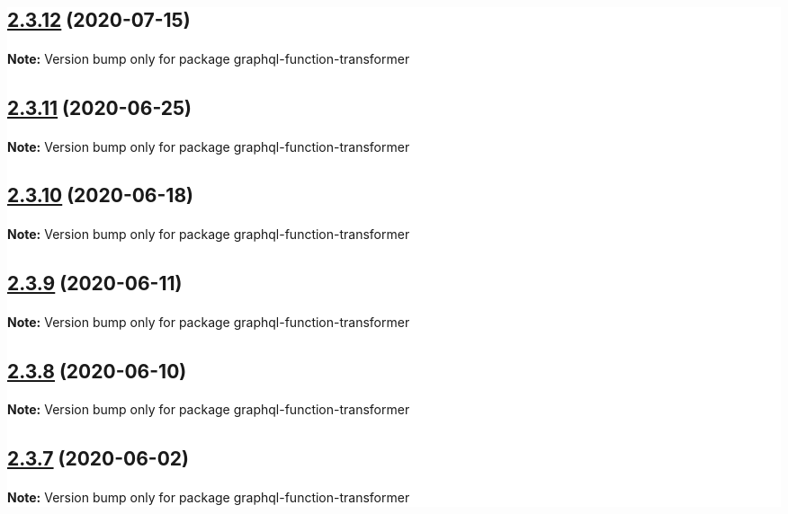 


## [2.3.12](https://github.com/aws-amplify/amplify-cli/compare/graphql-function-transformer@2.3.11...graphql-function-transformer@2.3.12) (2020-07-15)

**Note:** Version bump only for package graphql-function-transformer





## [2.3.11](https://github.com/aws-amplify/amplify-cli/compare/graphql-function-transformer@2.3.10...graphql-function-transformer@2.3.11) (2020-06-25)

**Note:** Version bump only for package graphql-function-transformer





## [2.3.10](https://github.com/aws-amplify/amplify-cli/compare/graphql-function-transformer@2.3.9...graphql-function-transformer@2.3.10) (2020-06-18)

**Note:** Version bump only for package graphql-function-transformer





## [2.3.9](https://github.com/aws-amplify/amplify-cli/compare/graphql-function-transformer@2.3.8...graphql-function-transformer@2.3.9) (2020-06-11)

**Note:** Version bump only for package graphql-function-transformer





## [2.3.8](https://github.com/aws-amplify/amplify-cli/compare/graphql-function-transformer@2.3.7...graphql-function-transformer@2.3.8) (2020-06-10)

**Note:** Version bump only for package graphql-function-transformer





## [2.3.7](https://github.com/aws-amplify/amplify-cli/compare/graphql-function-transformer@2.3.6...graphql-function-transformer@2.3.7) (2020-06-02)

**Note:** Version bump only for package graphql-function-transformer


